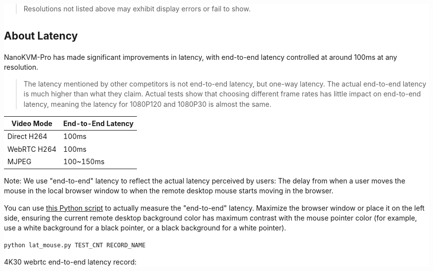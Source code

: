 > Resolutions not listed above may exhibit display errors or fail to show.

## About Latency
NanoKVM-Pro has made significant improvements in latency, with end-to-end latency controlled at around 100ms at any resolution.

> The latency mentioned by other competitors is not end-to-end latency, but one-way latency. The actual end-to-end latency is much higher than what they claim.
> Actual tests show that choosing different frame rates has little impact on end-to-end latency, meaning the latency for 1080P120 and 1080P30 is almost the same.

| Video Mode    | End-to-End Latency |
|---------------|-------------------|
| Direct H264   | 100ms             |
| WebRTC H264   | 100ms             |
| MJPEG         | 100~150ms         |

Note: We use "end-to-end" latency to reflect the actual latency perceived by users:
The delay from when a user moves the mouse in the local browser window to when the remote desktop mouse starts moving in the browser.

You can use [this Python script](../../../assets/NanoKVM/pro/extended/lat_mouse.py) to actually measure the "end-to-end" latency. Maximize the browser window or place it on the left side, ensuring the current remote desktop background color has maximum contrast with the mouse pointer color (for example, use a white background for a black pointer, or a black background for a white pointer).

```
python lat_mouse.py TEST_CNT RECORD_NAME
```

4K30 webrtc end-to-end latency record:
